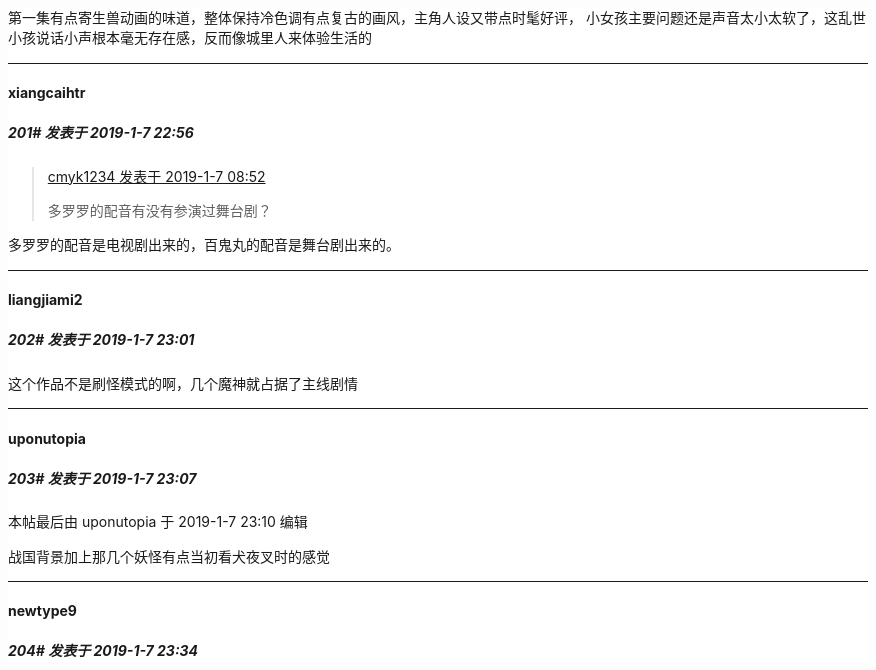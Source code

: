 


第一集有点寄生兽动画的味道，整体保持冷色调有点复古的画风，主角人设又带点时髦好评，
小女孩主要问题还是声音太小太软了，这乱世小孩说话小声根本毫无存在感，反而像城里人来体验生活的







-----

####  xiangcaihtr  
##### 201#       发表于 2019-1-7 22:56



<blockquote><a href="httphttps://bbs.saraba1st.com/2b/forum.php?mod=redirect&amp;goto=findpost&amp;pid=42186236&amp;ptid=1746039" target="_blank">cmyk1234 发表于 2019-1-7 08:52</a>

多罗罗的配音有没有参演过舞台剧？</blockquote>
多罗罗的配音是电视剧出来的，百鬼丸的配音是舞台剧出来的。







-----

####  liangjiami2  
##### 202#       发表于 2019-1-7 23:01




这个作品不是刷怪模式的啊，几个魔神就占据了主线剧情







-----

####  uponutopia  
##### 203#       发表于 2019-1-7 23:07



 本帖最后由 uponutopia 于 2019-1-7 23:10 编辑 

战国背景加上那几个妖怪有点当初看犬夜叉时的感觉







-----

####  newtype9  
##### 204#       发表于 2019-1-7 23:34
